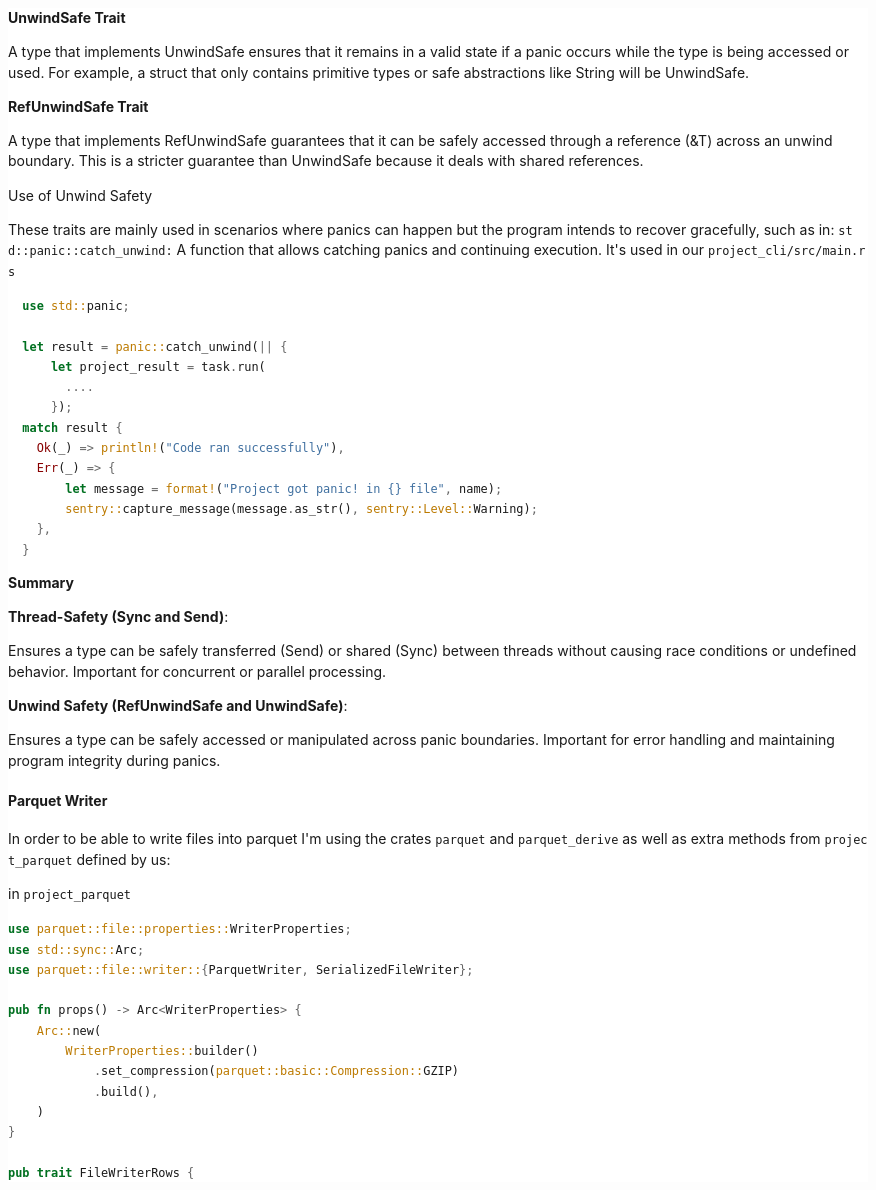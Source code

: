 **UnwindSafe Trait**

A type that implements UnwindSafe ensures that it remains in a valid state if a panic occurs while the type is being accessed or used.
For example, a struct that only contains primitive types or safe abstractions like String will be UnwindSafe.

**RefUnwindSafe Trait**

A type that implements RefUnwindSafe guarantees that it can be safely accessed through a reference (&T) across an unwind boundary.
This is a stricter guarantee than UnwindSafe because it deals with shared references.

Use of Unwind Safety

These traits are mainly used in scenarios where panics can happen but the program intends to recover gracefully, such as in:
`std::panic::catch_unwind:` A function that allows catching panics and continuing execution. It's used in our `project_cli/src/main.rs`

```rust
  use std::panic;

  let result = panic::catch_unwind(|| {
      let project_result = task.run(
        ....
      });
  match result {
    Ok(_) => println!("Code ran successfully"),
    Err(_) => {
        let message = format!("Project got panic! in {} file", name);
        sentry::capture_message(message.as_str(), sentry::Level::Warning);
    },
  }
```

**Summary**

**Thread-Safety (Sync and Send)**:

Ensures a type can be safely transferred (Send) or shared (Sync) between threads without causing race conditions or undefined behavior.
Important for concurrent or parallel processing.

**Unwind Safety (RefUnwindSafe and UnwindSafe)**:

Ensures a type can be safely accessed or manipulated across panic boundaries.
Important for error handling and maintaining program integrity during panics.


#### Parquet Writer

In order to be able to write files into parquet I'm using the crates `parquet` and `parquet_derive` as well as extra methods from `project_parquet` defined by us:

in `project_parquet`
```rust
use parquet::file::properties::WriterProperties;
use std::sync::Arc;
use parquet::file::writer::{ParquetWriter, SerializedFileWriter}; 

pub fn props() -> Arc<WriterProperties> {
    Arc::new(
        WriterProperties::builder()
            .set_compression(parquet::basic::Compression::GZIP)
            .build(),
    )
}

pub trait FileWriterRows {
```